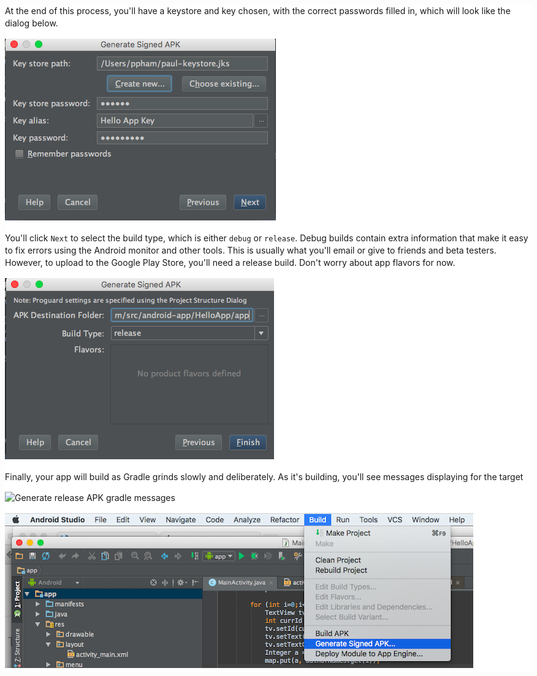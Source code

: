 At the end of this process, you'll have a keystore and key chosen, with the correct passwords filled in, which will look like the dialog below.

![Keystore and key filled out](screenshots/generate-keystore-2.png)

You'll click `Next` to select the build type, which is either `debug` or `release`. Debug builds contain extra information that make it easy to fix errors using the Android monitor and other tools. This is usually what you'll email or give to friends and beta testers. However, to upload to the Google Play Store, you'll need a release build. Don't worry about app flavors for now.

![Choose a build type for your APK](screenshots/generate-build-type.png)

Finally, your app will build as Gradle grinds slowly and deliberately. As it's building, you'll see messages displaying for the target

![Generate release APK gradle messages](screenshots/.png)

![APK finished toast notification](screenshots/generate-apk.png)
